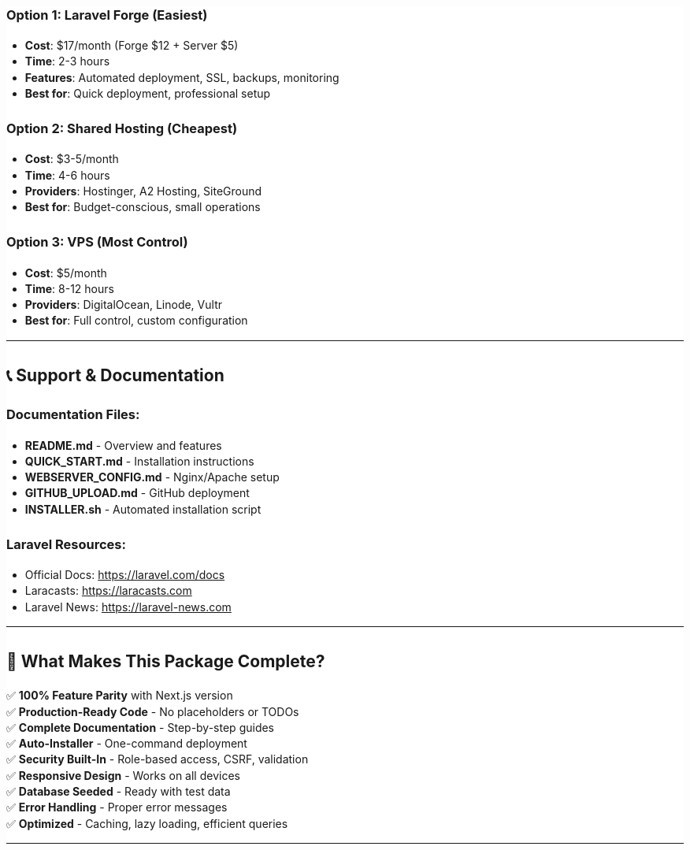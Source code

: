 ### **Option 1: Laravel Forge** (Easiest)
- **Cost**: $17/month (Forge $12 + Server $5)
- **Time**: 2-3 hours
- **Features**: Automated deployment, SSL, backups, monitoring
- **Best for**: Quick deployment, professional setup

### **Option 2: Shared Hosting** (Cheapest)
- **Cost**: $3-5/month
- **Time**: 4-6 hours
- **Providers**: Hostinger, A2 Hosting, SiteGround
- **Best for**: Budget-conscious, small operations

### **Option 3: VPS** (Most Control)
- **Cost**: $5/month
- **Time**: 8-12 hours
- **Providers**: DigitalOcean, Linode, Vultr
- **Best for**: Full control, custom configuration

---

## 📞 Support & Documentation

### Documentation Files:
- **README.md** - Overview and features
- **QUICK_START.md** - Installation instructions
- **WEBSERVER_CONFIG.md** - Nginx/Apache setup
- **GITHUB_UPLOAD.md** - GitHub deployment
- **INSTALLER.sh** - Automated installation script

### Laravel Resources:
- Official Docs: https://laravel.com/docs
- Laracasts: https://laracasts.com
- Laravel News: https://laravel-news.com

---

## 🎊 What Makes This Package Complete?

✅ **100% Feature Parity** with Next.js version  
✅ **Production-Ready Code** - No placeholders or TODOs  
✅ **Complete Documentation** - Step-by-step guides  
✅ **Auto-Installer** - One-command deployment  
✅ **Security Built-In** - Role-based access, CSRF, validation  
✅ **Responsive Design** - Works on all devices  
✅ **Database Seeded** - Ready with test data  
✅ **Error Handling** - Proper error messages  
✅ **Optimized** - Caching, lazy loading, efficient queries  

---
